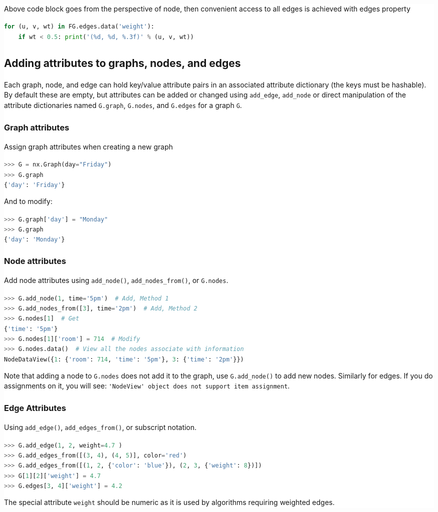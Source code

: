 Above code block goes from the perspective of node, then convenient access to all edges is achieved with edges property
```python
for (u, v, wt) in FG.edges.data('weight'):
    if wt < 0.5: print('(%d, %d, %.3f)' % (u, v, wt))
```

## Adding attributes to graphs, nodes, and edges
Each graph, node, and edge can hold key/value attribute pairs in an associated attribute dictionary (the keys must be hashable).
By default these are empty, but attributes can be added or changed using `add_edge`, `add_node` or direct manipulation of the attribute dictionaries named `G.graph`, `G.nodes`, and `G.edges` for a graph `G`.

### Graph attributes
Assign graph attributes when creating a new graph
```python
>>> G = nx.Graph(day="Friday")
>>> G.graph
{'day': 'Friday'}
```
And to modify:
```py
>>> G.graph['day'] = "Monday"
>>> G.graph
{'day': 'Monday'}
```

### Node attributes
Add node attributes using `add_node()`, `add_nodes_from()`, or `G.nodes`.
```py
>>> G.add_node(1, time='5pm')  # Add, Method 1
>>> G.add_nodes_from([3], time='2pm')  # Add, Method 2
>>> G.nodes[1]  # Get
{'time': '5pm'}
>>> G.nodes[1]['room'] = 714  # Modify
>>> G.nodes.data()  # View all the nodes associate with information
NodeDataView({1: {'room': 714, 'time': '5pm'}, 3: {'time': '2pm'}})
```

Note that adding a node to `G.nodes` does not add it to the graph, use `G.add_node()` to add new nodes. Similarly for edges. If you do assignments on it, you will see:
`'NodeView' object does not support item assignment`.

### Edge Attributes
Using `add_edge()`, `add_edges_from()`, or subscript notation.
```py
>>> G.add_edge(1, 2, weight=4.7 )
>>> G.add_edges_from([(3, 4), (4, 5)], color='red')
>>> G.add_edges_from([(1, 2, {'color': 'blue'}), (2, 3, {'weight': 8})])
>>> G[1][2]['weight'] = 4.7
>>> G.edges[3, 4]['weight'] = 4.2
```
The special attribute `weight` should be numeric as it is used by algorithms requiring weighted edges.
